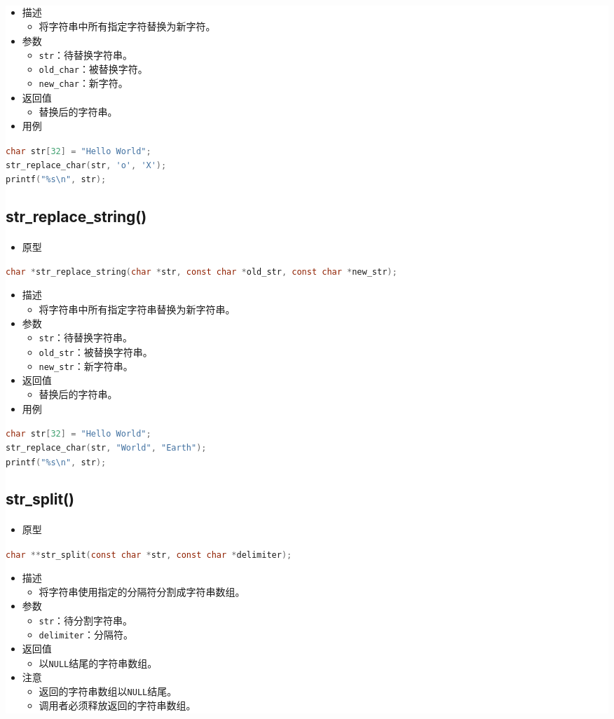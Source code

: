 - 描述
    - 将字符串中所有指定字符替换为新字符。
- 参数
    - `str`：待替换字符串。
    - `old_char`：被替换字符。
    - `new_char`：新字符。
- 返回值
    - 替换后的字符串。
- 用例

```c
char str[32] = "Hello World";
str_replace_char(str, 'o', 'X');
printf("%s\n", str);
```



## str_replace_string()

- 原型

```c
char *str_replace_string(char *str, const char *old_str, const char *new_str);
```

- 描述
    - 将字符串中所有指定字符串替换为新字符串。
- 参数
    - `str`：待替换字符串。
    - `old_str`：被替换字符串。
    - `new_str`：新字符串。
- 返回值
    - 替换后的字符串。
- 用例

```c
char str[32] = "Hello World";
str_replace_char(str, "World", "Earth");
printf("%s\n", str);
```



## str_split()

- 原型

```c
char **str_split(const char *str, const char *delimiter);
```

- 描述
    - 将字符串使用指定的分隔符分割成字符串数组。
- 参数
    - `str`：待分割字符串。
    - `delimiter`：分隔符。
- 返回值
    - 以`NULL`结尾的字符串数组。
- 注意
    - 返回的字符串数组以`NULL`结尾。
    - 调用者必须释放返回的字符串数组。
